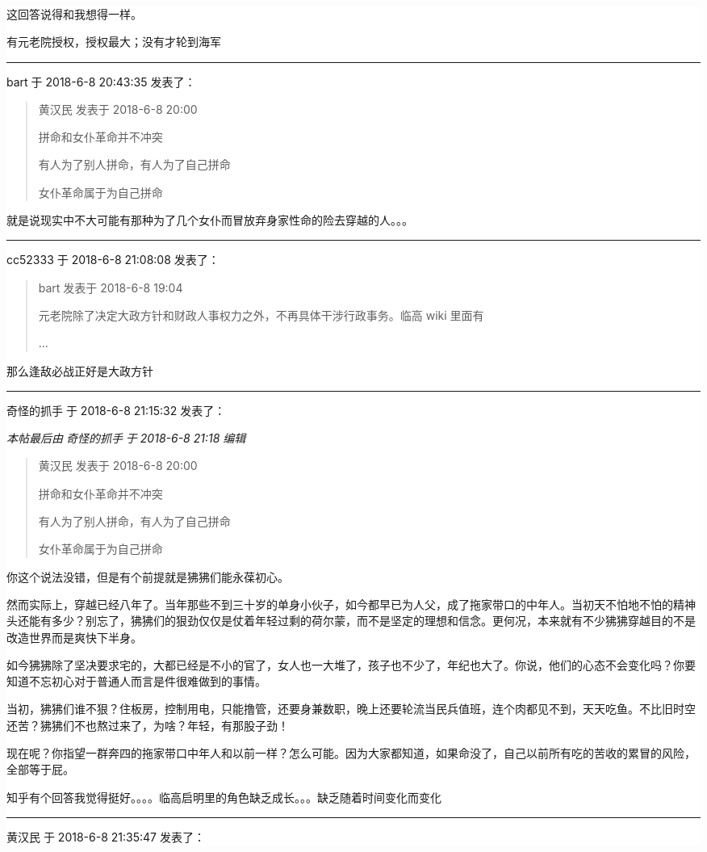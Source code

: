 这回答说得和我想得一样。

有元老院授权，授权最大；没有才轮到海军

---

bart 于 2018-6-8 20:43:35 发表了：

> 黄汉民 发表于 2018-6-8 20:00
>
> 拼命和女仆革命并不冲突
>
> 有人为了别人拼命，有人为了自己拼命
>
> 女仆革命属于为自己拼命

就是说现实中不大可能有那种为了几个女仆而冒放弃身家性命的险去穿越的人。。。

---

cc52333 于 2018-6-8 21:08:08 发表了：

> bart 发表于 2018-6-8 19:04
>
> 元老院除了决定大政方针和财政人事权力之外，不再具体干涉行政事务。临高 wiki 里面有
>
> ...

那么逢敌必战正好是大政方针

---

奇怪的抓手 于 2018-6-8 21:15:32 发表了：

_本帖最后由 奇怪的抓手 于 2018-6-8 21:18 编辑_

> 黄汉民 发表于 2018-6-8 20:00
>
> 拼命和女仆革命并不冲突
>
> 有人为了别人拼命，有人为了自己拼命
>
> 女仆革命属于为自己拼命

你这个说法没错，但是有个前提就是狒狒们能永葆初心。

然而实际上，穿越已经八年了。当年那些不到三十岁的单身小伙子，如今都早已为人父，成了拖家带口的中年人。当初天不怕地不怕的精神头还能有多少？别忘了，狒狒们的狠劲仅仅是仗着年轻过剩的荷尔蒙，而不是坚定的理想和信念。更何况，本来就有不少狒狒穿越目的不是改造世界而是爽快下半身。

如今狒狒除了坚决要求宅的，大都已经是不小的官了，女人也一大堆了，孩子也不少了，年纪也大了。你说，他们的心态不会变化吗？你要知道不忘初心对于普通人而言是件很难做到的事情。

当初，狒狒们谁不狠？住板房，控制用电，只能撸管，还要身兼数职，晚上还要轮流当民兵值班，连个肉都见不到，天天吃鱼。不比旧时空还苦？狒狒们不也熬过来了，为啥？年轻，有那股子劲！

现在呢？你指望一群奔四的拖家带口中年人和以前一样？怎么可能。因为大家都知道，如果命没了，自己以前所有吃的苦收的累冒的风险，全部等于屁。

知乎有个回答我觉得挺好。。。。临高启明里的角色缺乏成长。。。缺乏随着时间变化而变化

---

黄汉民 于 2018-6-8 21:35:47 发表了：
